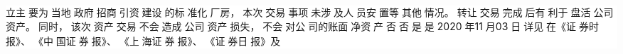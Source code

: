 立主
要为
当地
政府
招商
引资
建设
的标
准化
厂房，
本次
交易
事项
未涉
及人
员安
置等
其他
情况。
转让
交易
完成
后有
利于
盘活
公司
资产。
同时，
该次
资产
交易
不会
造成
公司
资产
损失，
不会
对公
司的账面
净资
产
否
否
是
是
2020
年11
月03
日
详见
在《证
券时
报》、
《中
国证
券
报》、
《上
海证
券
报》、
《证
券日
报》及